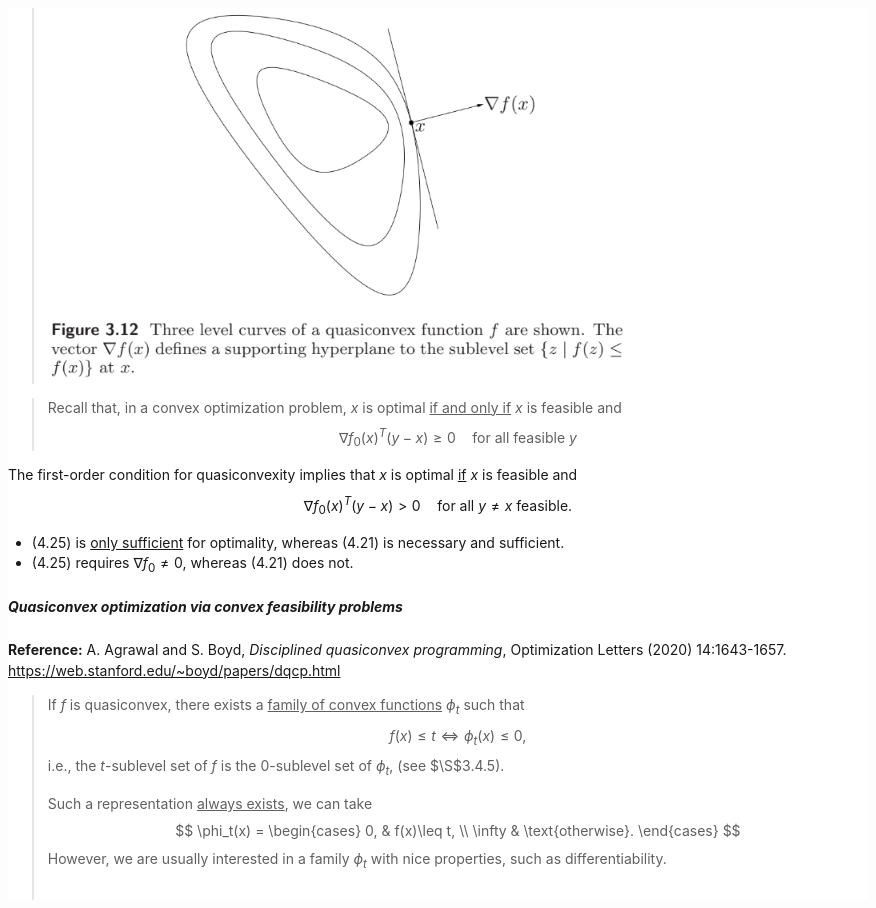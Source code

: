 > <img src="figures/CO_figure_3.12.png" style="zoom:80%;" />

> Recall that, in a convex optimization problem, $x$ is optimal <u>if and only if</u> $x$ is feasible and
> $$
> \nabla f_0(x)^T(y-x) \geq 0 \quad\text{for all feasible $y$} \tag{4.21}
> $$

The first-order condition for quasiconvexity implies that $x$ is optimal <u>if</u> $x$ is feasible and
$$
\nabla f_0(x)^T(y-x)>0 \quad\text{for all $y\neq x$ feasible}. \tag{4.25}
$$

- (4.25) is <u>only sufficient</u> for optimality, whereas (4.21) is necessary and sufficient.
- (4.25) requires $\nabla f_0\neq 0$, whereas (4.21) does not. 



##### Quasiconvex optimization via convex feasibility problems

__Reference:__ A. Agrawal and S. Boyd, _Disciplined quasiconvex programming_, Optimization Letters (2020) 14:1643-1657. https://web.stanford.edu/~boyd/papers/dqcp.html



> If $f$ is quasiconvex, there exists a <u>family of convex functions</u> $\phi_t$ such that
> $$
> f(x)\leq t \iff \phi_t(x)\leq 0, \tag{3.23}
> $$
> i.e., the $t$-sublevel set of $f$ is the 0-sublevel set of $\phi_t$, (see $\S$3.4.5).
>
> Such a representation <u>always exists</u>, we can take
> $$
> \phi_t(x) = \begin{cases} 0, & f(x)\leq t, \\ \infty & \text{otherwise}. \end{cases}
> $$
> However, we are usually interested in a family $\phi_t$ with nice properties, such as differentiability.
>
> <figure style="text-align: left; padding-top: .5em; padding-bottom: .5em;">